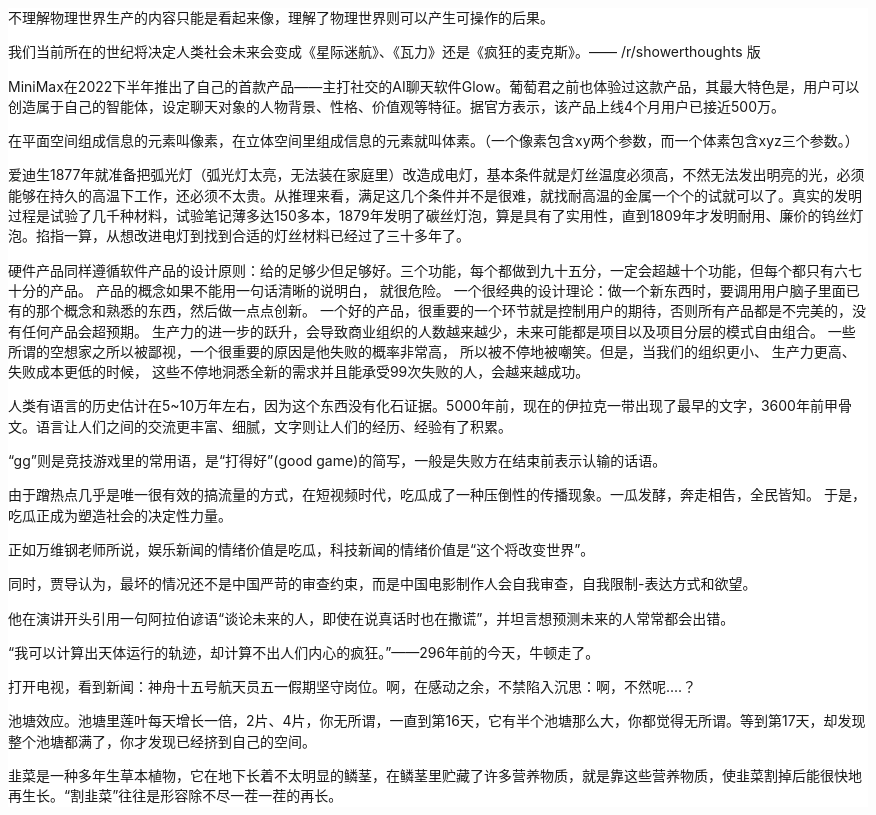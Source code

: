 
不理解物理世界生产的内容只能是看起来像，理解了物理世界则可以产生可操作的后果。



我们当前所在的世纪将决定人类社会未来会变成《星际迷航》、《瓦力》还是《疯狂的麦克斯》。—— /r/showerthoughts 版



MiniMax在2022下半年推出了自己的首款产品——主打社交的AI聊天软件Glow。葡萄君之前也体验过这款产品，其最大特色是，用户可以创造属于自己的智能体，设定聊天对象的人物背景、性格、价值观等特征。据官方表示，该产品上线4个月用户已接近500万。



在平面空间组成信息的元素叫像素，在立体空间里组成信息的元素就叫体素。（一个像素包含xy两个参数，而一个体素包含xyz三个参数。）



爱迪生1877年就准备把弧光灯（弧光灯太亮，无法装在家庭里）改造成电灯，基本条件就是灯丝温度必须高，不然无法发出明亮的光，必须能够在持久的高温下工作，还必须不太贵。从推理来看，满足这几个条件并不是很难，就找耐高温的金属一个个的试就可以了。真实的发明过程是试验了几千种材料，试验笔记薄多达150多本，1879年发明了碳丝灯泡，算是具有了实用性，直到1809年才发明耐用、廉价的钨丝灯泡。掐指一算，从想改进电灯到找到合适的灯丝材料已经过了三十多年了。



硬件产品同样遵循软件产品的设计原则：给的足够少但足够好。三个功能，每个都做到九十五分，一定会超越十个功能，但每个都只有六七十分的产品。
产品的概念如果不能用一句话清晰的说明白， 就很危险。
一个很经典的设计理论：做一个新东西时，要调用用户脑子里面已有的那个概念和熟悉的东西，然后做一点点创新。
一个好的产品，很重要的一个环节就是控制用户的期待，否则所有产品都是不完美的，没有任何产品会超预期。
生产力的进一步的跃升，会导致商业组织的人数越来越少，未来可能都是项目以及项目分层的模式自由组合。
一些所谓的空想家之所以被鄙视，一个很重要的原因是他失败的概率非常高， 所以被不停地被嘲笑。但是，当我们的组织更小、 生产力更高、失败成本更低的时候， 这些不停地洞悉全新的需求并且能承受99次失败的人，会越来越成功。



人类有语言的历史估计在5\~10万年左右，因为这个东西没有化石证据。5000年前，现在的伊拉克一带出现了最早的文字，3600年前甲骨文。语言让人们之间的交流更丰富、细腻，文字则让人们的经历、经验有了积累。



“gg”则是竞技游戏里的常用语，是“打得好”(good game)的简写，一般是失败方在结束前表示认输的话语。



由于蹭热点几乎是唯一很有效的搞流量的方式，在短视频时代，吃瓜成了一种压倒性的传播现象。一瓜发酵，奔走相告，全民皆知。
于是，吃瓜正成为塑造社会的决定性力量。

正如万维钢老师所说，娱乐新闻的情绪价值是吃瓜，科技新闻的情绪价值是“这个将改变世界”。



同时，贾导认为，最坏的情况还不是中国严苛的审查约束，而是中国电影制作人会自我审查，自我限制-表达方式和欲望。



他在演讲开头引用一句阿拉伯谚语“谈论未来的人，即使在说真话时也在撒谎”，并坦言想预测未来的人常常都会出错。



“我可以计算出天体运行的轨迹，却计算不出人们内心的疯狂。”——296年前的今天，牛顿走了。



打开电视，看到新闻：神舟十五号航天员五一假期坚守岗位。啊，在感动之余，不禁陷入沉思：啊，不然呢....？



池塘效应。池塘里莲叶每天增长一倍，2片、4片，你无所谓，一直到第16天，它有半个池塘那么大，你都觉得无所谓。等到第17天，却发现整个池塘都满了，你才发现已经挤到自己的空间。



韭菜是一种多年生草本植物，它在地下长着不太明显的鳞茎，在鳞茎里贮藏了许多营养物质，就是靠这些营养物质，使韭菜割掉后能很快地再生长。“割韭菜”往往是形容除不尽一茬一茬的再长。
